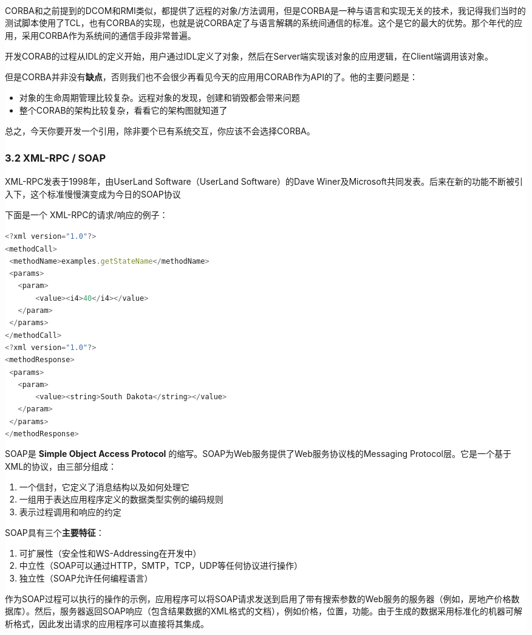 


CORBA和之前提到的DCOM和RMI类似，都提供了远程的对象/方法调用，但是CORBA是一种与语言和实现无关的技术，我记得我们当时的测试脚本使用了TCL，也有CORBA的实现，也就是说CORBA定了与语言解耦的系统间通信的标准。这个是它的最大的优势。那个年代的应用，采用CORBA作为系统间的通信手段非常普遍。

开发CORAB的过程从IDL的定义开始，用户通过IDL定义了对象，然后在Server端实现该对象的应用逻辑，在Client端调用该对象。

但是CORBA并非没有**缺点**，否则我们也不会很少再看见今天的应用用CORAB作为API的了。他的主要问题是：

- 对象的生命周期管理比较复杂。远程对象的发现，创建和销毁都会带来问题
- 整个CORAB的架构比较复杂，看看它的架构图就知道了

总之，今天你要开发一个引用，除非要个已有系统交互，你应该不会选择CORBA。

### 3.2 XML-RPC / SOAP

XML-RPC发表于1998年，由UserLand Software（UserLand Software）的Dave Winer及Microsoft共同发表。后来在新的功能不断被引入下，这个标准慢慢演变成为今日的SOAP协议

下面是一个 XML-RPC的请求/响应的例子：

```javascript
<?xml version="1.0"?>
<methodCall>
 <methodName>examples.getStateName</methodName>
 <params>
   <param>
       <value><i4>40</i4></value>
   </param>
 </params>
</methodCall>
<?xml version="1.0"?>
<methodResponse>
 <params>
   <param>
       <value><string>South Dakota</string></value>
   </param>
 </params>
</methodResponse>
```



SOAP是 **Simple Object Access Protocol** 的缩写。SOAP为Web服务提供了Web服务协议栈的Messaging Protocol层。它是一个基于XML的协议，由三部分组成：

1. 一个信封，它定义了消息结构以及如何处理它
2. 一组用于表达应用程序定义的数据类型实例的编码规则
3. 表示过程调用和响应的约定

SOAP具有三个**主要特征**：

1. 可扩展性（安全性和WS-Addressing在开发中）
2. 中立性（SOAP可以通过HTTP，SMTP，TCP，UDP等任何协议进行操作）
3. 独立性（SOAP允许任何编程语言）

作为SOAP过程可以执行的操作的示例，应用程序可以将SOAP请求发送到启用了带有搜索参数的Web服务的服务器（例如，房地产价格数据库）。然后，服务器返回SOAP响应（包含结果数据的XML格式的文档），例如价格，位置，功能。由于生成的数据采用标准化的机器可解析格式，因此发出请求的应用程序可以直接将其集成。
